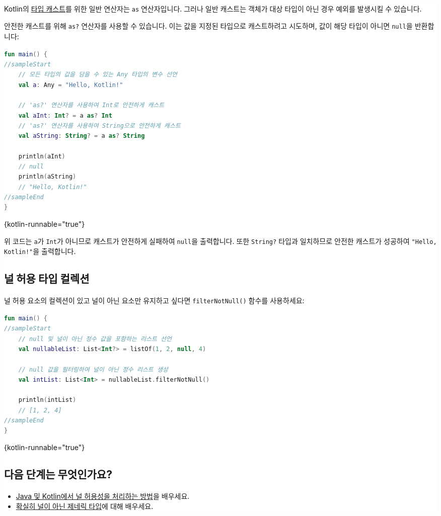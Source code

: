 Kotlin의 [타입 캐스트](typecasts.md#unsafe-cast-operator)를 위한 일반 연산자는 `as` 연산자입니다. 그러나 일반 캐스트는 객체가 대상 타입이 아닌 경우 예외를 발생시킬 수 있습니다.

안전한 캐스트를 위해 `as?` 연산자를 사용할 수 있습니다. 이는 값을 지정된 타입으로 캐스트하려고 시도하며, 값이 해당 타입이 아니면 `null`을 반환합니다:

```kotlin
fun main() {
//sampleStart
    // 모든 타입의 값을 담을 수 있는 Any 타입의 변수 선언
    val a: Any = "Hello, Kotlin!"

    // 'as?' 연산자를 사용하여 Int로 안전하게 캐스트
    val aInt: Int? = a as? Int
    // 'as?' 연산자를 사용하여 String으로 안전하게 캐스트
    val aString: String? = a as? String

    println(aInt)
    // null
    println(aString)
    // "Hello, Kotlin!"
//sampleEnd
}
```
{kotlin-runnable="true"}

위 코드는 `a`가 `Int`가 아니므로 캐스트가 안전하게 실패하여 `null`을 출력합니다. 또한 `String?` 타입과 일치하므로 안전한 캐스트가 성공하여 `"Hello, Kotlin!"`을 출력합니다.

## 널 허용 타입 컬렉션

널 허용 요소의 컬렉션이 있고 널이 아닌 요소만 유지하고 싶다면 `filterNotNull()` 함수를 사용하세요:

```kotlin
fun main() {
//sampleStart
    // null 및 널이 아닌 정수 값을 포함하는 리스트 선언
    val nullableList: List<Int?> = listOf(1, 2, null, 4)

    // null 값을 필터링하여 널이 아닌 정수 리스트 생성
    val intList: List<Int> = nullableList.filterNotNull()
  
    println(intList)
    // [1, 2, 4]
//sampleEnd
}
```
{kotlin-runnable="true"}

## 다음 단계는 무엇인가요?

*   [Java 및 Kotlin에서 널 허용성을 처리하는 방법](java-to-kotlin-nullability-guide.md)을 배우세요.
*   [확실히 널이 아닌 제네릭 타입](generics.md#definitely-non-nullable-types)에 대해 배우세요.

[//]: # (title: 널 안정성)
